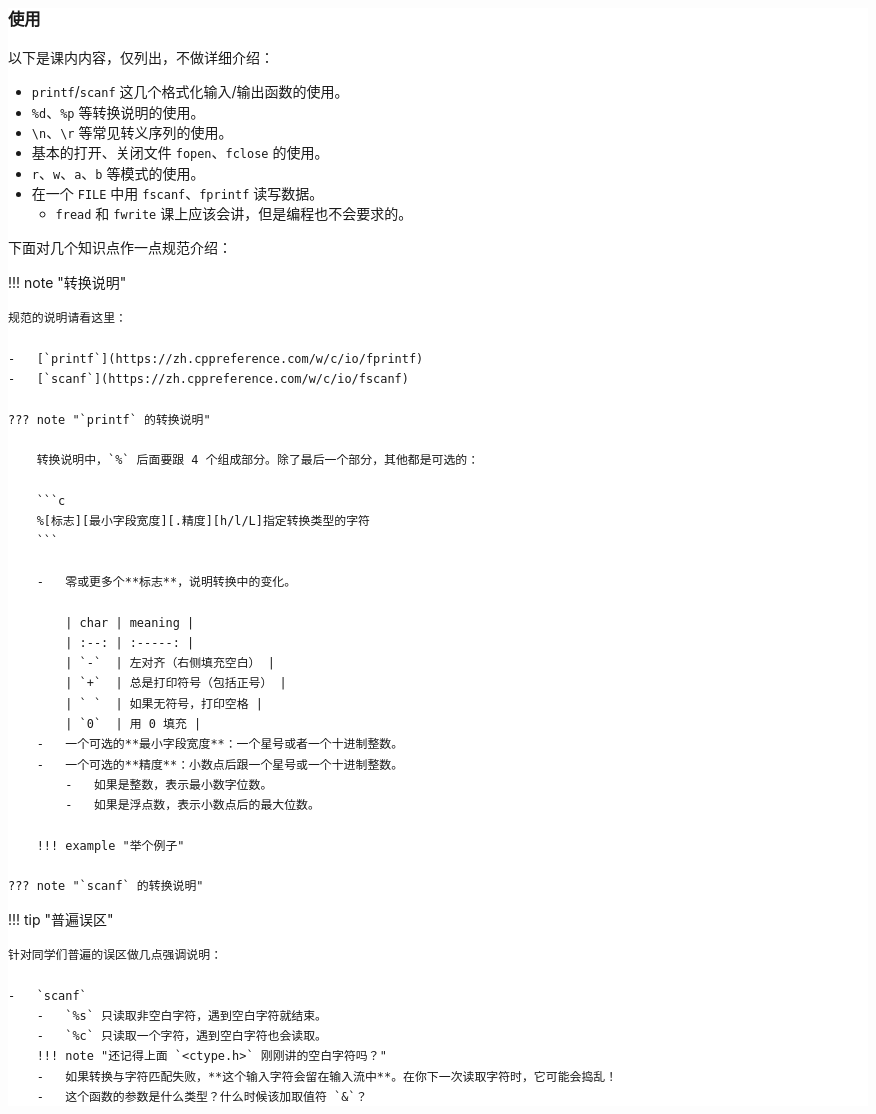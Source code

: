 ### 使用

以下是课内内容，仅列出，不做详细介绍：

-   `printf`/`scanf` 这几个格式化输入/输出函数的使用。
-   `%d`、`%p` 等转换说明的使用。
-   `\n`、`\r` 等常见转义序列的使用。
-   基本的打开、关闭文件 `fopen`、`fclose` 的使用。
-   `r`、`w`、`a`、`b` 等模式的使用。
-   在一个 `FILE` 中用 `fscanf`、`fprintf` 读写数据。
    -   `fread` 和 `fwrite` 课上应该会讲，但是编程也不会要求的。

下面对几个知识点作一点规范介绍：


!!! note "转换说明"

    规范的说明请看这里：
    
    -   [`printf`](https://zh.cppreference.com/w/c/io/fprintf)
    -   [`scanf`](https://zh.cppreference.com/w/c/io/fscanf)

    ??? note "`printf` 的转换说明"

        转换说明中，`%` 后面要跟 4 个组成部分。除了最后一个部分，其他都是可选的：

        ```c
        %[标志][最小字段宽度][.精度][h/l/L]指定转换类型的字符
        ```

        -   零或更多个**标志**，说明转换中的变化。

            | char | meaning |
            | :--: | :-----: |
            | `-`  | 左对齐（右侧填充空白） |
            | `+`  | 总是打印符号（包括正号） |
            | ` `  | 如果无符号，打印空格 |
            | `0`  | 用 0 填充 |
        -   一个可选的**最小字段宽度**：一个星号或者一个十进制整数。
        -   一个可选的**精度**：小数点后跟一个星号或一个十进制整数。
            -   如果是整数，表示最小数字位数。
            -   如果是浮点数，表示小数点后的最大位数。

        !!! example "举个例子"
        
    ??? note "`scanf` 的转换说明"

!!! tip "普遍误区"

    针对同学们普遍的误区做几点强调说明：

    -   `scanf`
        -   `%s` 只读取非空白字符，遇到空白字符就结束。
        -   `%c` 只读取一个字符，遇到空白字符也会读取。
        !!! note "还记得上面 `<ctype.h>` 刚刚讲的空白字符吗？"
        -   如果转换与字符匹配失败，**这个输入字符会留在输入流中**。在你下一次读取字符时，它可能会捣乱！
        -   这个函数的参数是什么类型？什么时候该加取值符 `&`？
